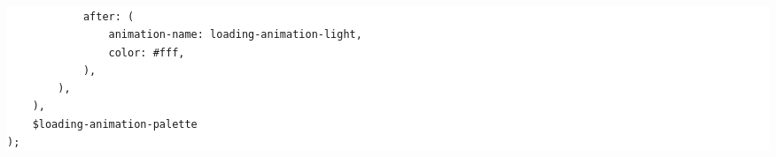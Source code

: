 ```scss{expanded}
			after: (
				animation-name: loading-animation-light,
				color: #fff,
			),
		),
	),
	$loading-animation-palette
);
```
